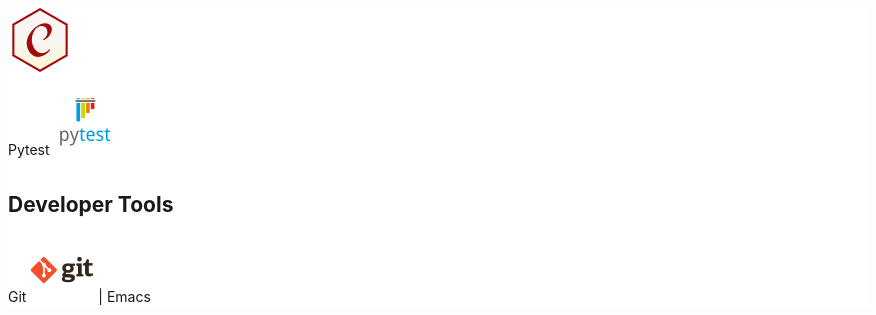 <img src="./icons/chai.svg" width="64" height="64">

Pytest
<img src="./icons/pytest.svg" width="64" height="64">

## Developer Tools

Git
<img src="./icons/git.svg" width="64" height="64">
|
Emacs